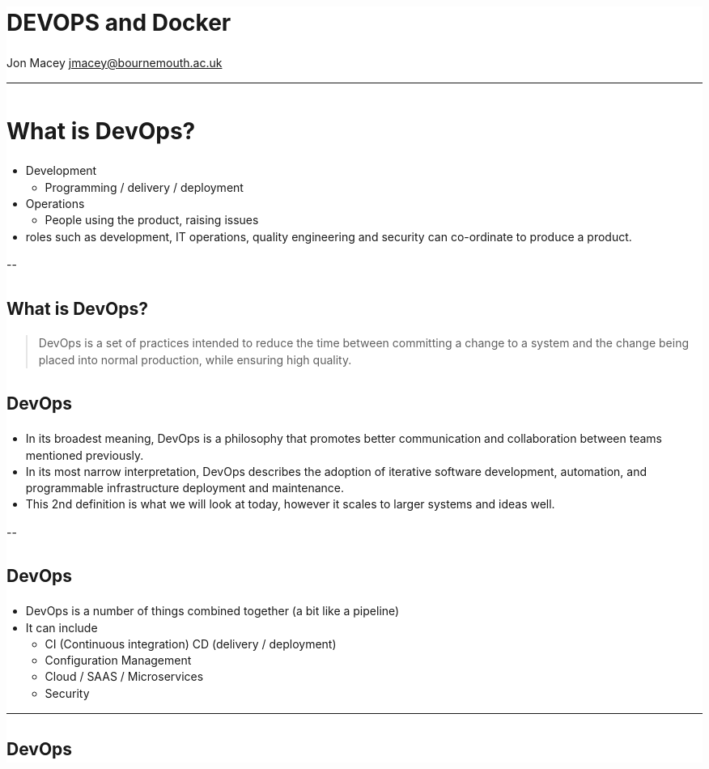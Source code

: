 # DEVOPS and Docker
Jon Macey 
jmacey@bournemouth.ac.uk

---

# What is DevOps?

- Development 
  - Programming / delivery / deployment
- Operations
  - People using the product, raising issues
- roles such as development, IT operations, quality engineering and security can co-ordinate to produce a product.

--

## What is DevOps?

>DevOps is a set of practices intended to reduce the time between committing a change to a system and the change being placed into normal production, while ensuring high quality.

[](https://learning.oreilly.com/library/view/devops-a-software/9780134049885/ch01.html#ch01lev1sec1)

## DevOps

- In its broadest meaning, DevOps is a philosophy that promotes better communication and collaboration between teams mentioned previously.
- In its most narrow interpretation, DevOps describes the adoption of iterative software development, automation, and programmable infrastructure deployment and maintenance.
- This 2nd definition is what we will look at today, however it scales to larger systems and ideas well.


--

## DevOps

- DevOps is a number of things combined together (a bit like a pipeline)
- It can include
  - CI (Continuous integration) CD (delivery / deployment) 
  - Configuration Management
  - Cloud / SAAS / Microservices
  - Security

---

## DevOps
